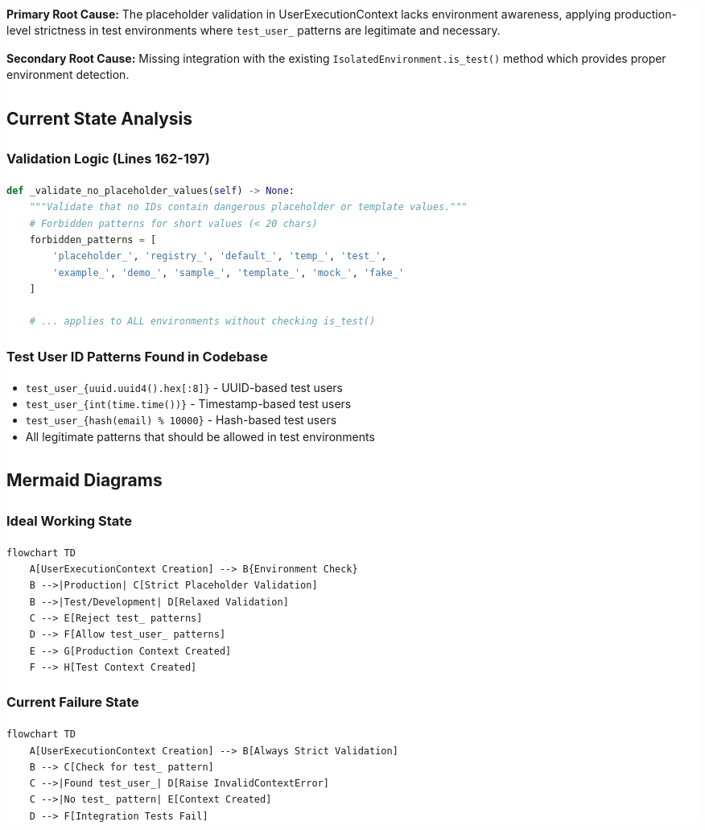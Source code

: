 **Primary Root Cause:** The placeholder validation in UserExecutionContext lacks environment awareness, applying production-level strictness in test environments where `test_user_` patterns are legitimate and necessary.

**Secondary Root Cause:** Missing integration with the existing `IsolatedEnvironment.is_test()` method which provides proper environment detection.

## Current State Analysis

### Validation Logic (Lines 162-197)
```python
def _validate_no_placeholder_values(self) -> None:
    """Validate that no IDs contain dangerous placeholder or template values."""
    # Forbidden patterns for short values (< 20 chars)
    forbidden_patterns = [
        'placeholder_', 'registry_', 'default_', 'temp_', 'test_',
        'example_', 'demo_', 'sample_', 'template_', 'mock_', 'fake_'
    ]
    
    # ... applies to ALL environments without checking is_test()
```

### Test User ID Patterns Found in Codebase
- `test_user_{uuid.uuid4().hex[:8]}` - UUID-based test users
- `test_user_{int(time.time())}` - Timestamp-based test users  
- `test_user_{hash(email) % 10000}` - Hash-based test users
- All legitimate patterns that should be allowed in test environments

## Mermaid Diagrams

### Ideal Working State
```mermaid
flowchart TD
    A[UserExecutionContext Creation] --> B{Environment Check}
    B -->|Production| C[Strict Placeholder Validation]
    B -->|Test/Development| D[Relaxed Validation]
    C --> E[Reject test_ patterns]
    D --> F[Allow test_user_ patterns]
    E --> G[Production Context Created]
    F --> H[Test Context Created]
```

### Current Failure State  
```mermaid
flowchart TD
    A[UserExecutionContext Creation] --> B[Always Strict Validation]
    B --> C[Check for test_ pattern]
    C -->|Found test_user_| D[Raise InvalidContextError]
    C -->|No test_ pattern| E[Context Created]
    D --> F[Integration Tests Fail]
```
